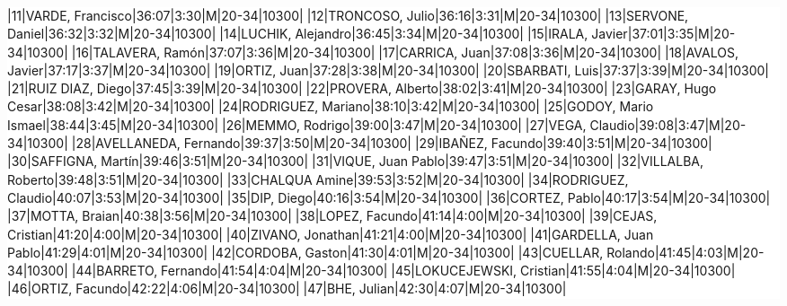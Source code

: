 |11|VARDE, Francisco|36:07|3:30|M|20-34|10300|
|12|TRONCOSO, Julio|36:16|3:31|M|20-34|10300|
|13|SERVONE, Daniel|36:32|3:32|M|20-34|10300|
|14|LUCHIK, Alejandro|36:45|3:34|M|20-34|10300|
|15|IRALA, Javier|37:01|3:35|M|20-34|10300|
|16|TALAVERA, Ramón|37:07|3:36|M|20-34|10300|
|17|CARRICA, Juan|37:08|3:36|M|20-34|10300|
|18|AVALOS, Javier|37:17|3:37|M|20-34|10300|
|19|ORTIZ, Juan|37:28|3:38|M|20-34|10300|
|20|SBARBATI, Luis|37:37|3:39|M|20-34|10300|
|21|RUIZ DIAZ, Diego|37:45|3:39|M|20-34|10300|
|22|PROVERA, Alberto|38:02|3:41|M|20-34|10300|
|23|GARAY, Hugo Cesar|38:08|3:42|M|20-34|10300|
|24|RODRIGUEZ, Mariano|38:10|3:42|M|20-34|10300|
|25|GODOY, Mario Ismael|38:44|3:45|M|20-34|10300|
|26|MEMMO, Rodrigo|39:00|3:47|M|20-34|10300|
|27|VEGA, Claudio|39:08|3:47|M|20-34|10300|
|28|AVELLANEDA, Fernando|39:37|3:50|M|20-34|10300|
|29|IBAÑEZ, Facundo|39:40|3:51|M|20-34|10300|
|30|SAFFIGNA, Martín|39:46|3:51|M|20-34|10300|
|31|VIQUE, Juan Pablo|39:47|3:51|M|20-34|10300|
|32|VILLALBA, Roberto|39:48|3:51|M|20-34|10300|
|33|CHALQUA Amine|39:53|3:52|M|20-34|10300|
|34|RODRIGUEZ, Claudio|40:07|3:53|M|20-34|10300|
|35|DIP, Diego|40:16|3:54|M|20-34|10300|
|36|CORTEZ, Pablo|40:17|3:54|M|20-34|10300|
|37|MOTTA, Braian|40:38|3:56|M|20-34|10300|
|38|LOPEZ, Facundo|41:14|4:00|M|20-34|10300|
|39|CEJAS, Cristian|41:20|4:00|M|20-34|10300|
|40|ZIVANO, Jonathan|41:21|4:00|M|20-34|10300|
|41|GARDELLA, Juan Pablo|41:29|4:01|M|20-34|10300|
|42|CORDOBA, Gaston|41:30|4:01|M|20-34|10300|
|43|CUELLAR, Rolando|41:45|4:03|M|20-34|10300|
|44|BARRETO, Fernando|41:54|4:04|M|20-34|10300|
|45|LOKUCEJEWSKI, Cristian|41:55|4:04|M|20-34|10300|
|46|ORTIZ, Facundo|42:22|4:06|M|20-34|10300|
|47|BHE, Julian|42:30|4:07|M|20-34|10300|